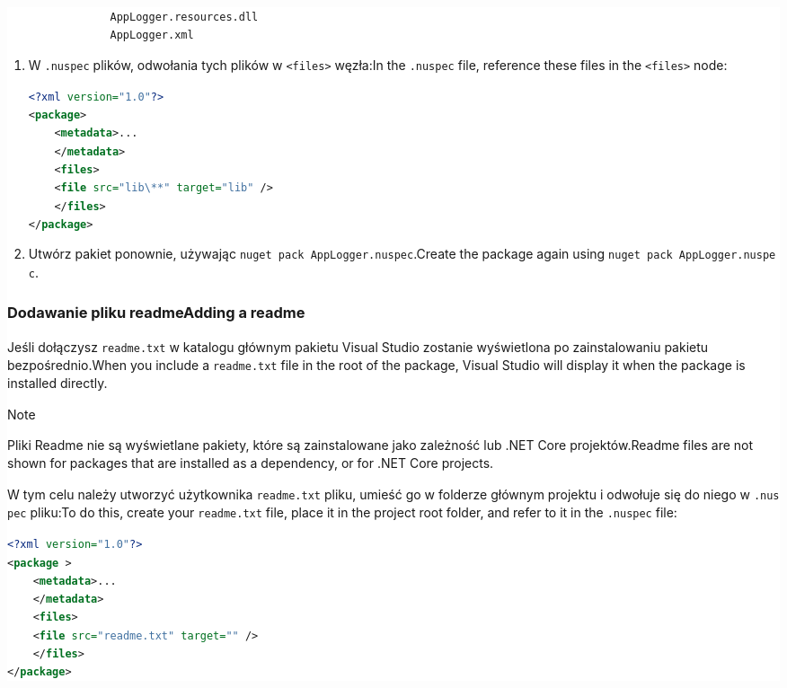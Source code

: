                     AppLogger.resources.dll
                    AppLogger.xml

1. <span data-ttu-id="320f9-192">W `.nuspec` plików, odwołania tych plików w `<files>` węzła:</span><span class="sxs-lookup"><span data-stu-id="320f9-192">In the `.nuspec` file, reference these files in the `<files>` node:</span></span>

    ```xml
    <?xml version="1.0"?>
    <package>
        <metadata>...
        </metadata>
        <files>
        <file src="lib\**" target="lib" />
        </files>
    </package>
    ```

1. <span data-ttu-id="320f9-193">Utwórz pakiet ponownie, używając `nuget pack AppLogger.nuspec`.</span><span class="sxs-lookup"><span data-stu-id="320f9-193">Create the package again using `nuget pack AppLogger.nuspec`.</span></span>


### <a name="adding-a-readme"></a><span data-ttu-id="320f9-194">Dodawanie pliku readme</span><span class="sxs-lookup"><span data-stu-id="320f9-194">Adding a readme</span></span>

<span data-ttu-id="320f9-195">Jeśli dołączysz `readme.txt` w katalogu głównym pakietu Visual Studio zostanie wyświetlona po zainstalowaniu pakietu bezpośrednio.</span><span class="sxs-lookup"><span data-stu-id="320f9-195">When you include a `readme.txt` file in the root of the package, Visual Studio will display it when the package is installed directly.</span></span>

> [!Note]
> <span data-ttu-id="320f9-196">Pliki Readme nie są wyświetlane pakiety, które są zainstalowane jako zależność lub .NET Core projektów.</span><span class="sxs-lookup"><span data-stu-id="320f9-196">Readme files are not shown for packages that are installed as a dependency, or for .NET Core projects.</span></span>


<span data-ttu-id="320f9-197">W tym celu należy utworzyć użytkownika `readme.txt` pliku, umieść go w folderze głównym projektu i odwołuje się do niego w `.nuspec` pliku:</span><span class="sxs-lookup"><span data-stu-id="320f9-197">To do this, create your `readme.txt` file, place it in the project root folder, and refer to it in the `.nuspec` file:</span></span>

```xml
<?xml version="1.0"?>
<package >
    <metadata>...
    </metadata>
    <files>
    <file src="readme.txt" target="" />
    </files>
</package>
```

